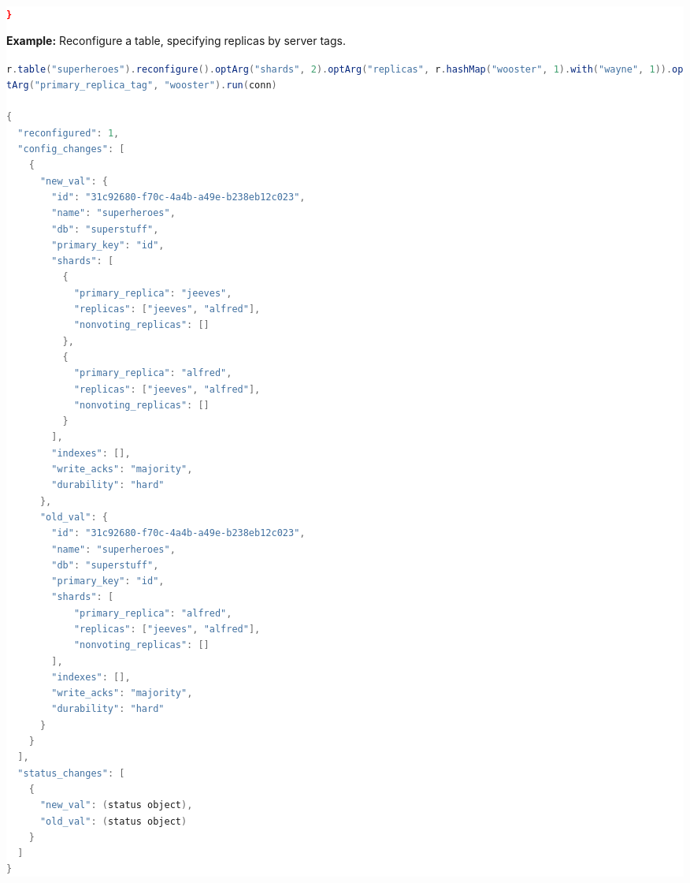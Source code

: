 ```json
}
```

__Example:__ Reconfigure a table, specifying replicas by server tags.

```java
r.table("superheroes").reconfigure().optArg("shards", 2).optArg("replicas", r.hashMap("wooster", 1).with("wayne", 1)).optArg("primary_replica_tag", "wooster").run(conn)

{
  "reconfigured": 1,
  "config_changes": [
    {
      "new_val": {
        "id": "31c92680-f70c-4a4b-a49e-b238eb12c023",
        "name": "superheroes",
        "db": "superstuff",
        "primary_key": "id",
        "shards": [
          {
            "primary_replica": "jeeves",
            "replicas": ["jeeves", "alfred"],
            "nonvoting_replicas": []
          },
          {
            "primary_replica": "alfred",
            "replicas": ["jeeves", "alfred"],
            "nonvoting_replicas": []
          }
        ],
        "indexes": [],
        "write_acks": "majority",
        "durability": "hard"
      },
      "old_val": {
        "id": "31c92680-f70c-4a4b-a49e-b238eb12c023",
        "name": "superheroes",
        "db": "superstuff",
        "primary_key": "id",
        "shards": [
            "primary_replica": "alfred",
            "replicas": ["jeeves", "alfred"],
            "nonvoting_replicas": []
        ],
        "indexes": [],
        "write_acks": "majority",
        "durability": "hard"
      }
    }
  ],
  "status_changes": [
    {
      "new_val": (status object),
      "old_val": (status object)
    }
  ]
}
```


[fail]: /docs/failover/
